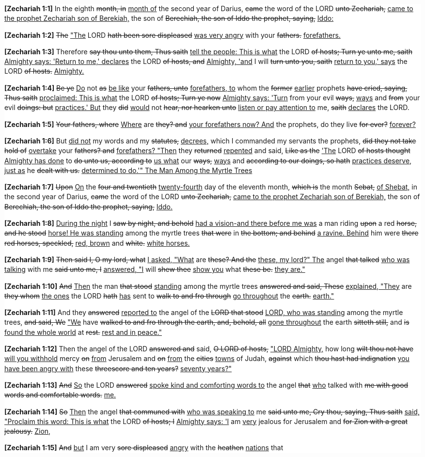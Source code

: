 <p><b>[Zechariah 1:1]</b> In the eighth <del>month, in</del> <ins>month of</ins> the second year of Darius, <del>came</del> the word of the LORD <del>unto Zechariah,</del> <ins>came to the prophet Zechariah son of Berekiah,</ins> the son of <del>Berechiah, the son of Iddo the prophet, saying,</del> <ins>Iddo:</ins></p><p><b>[Zechariah 1:2]</b> <del>The</del> <ins>"The</ins> LORD <del>hath been sore displeased</del> <ins>was very angry</ins> with your <del>fathers.</del> <ins>forefathers.</ins></p><p><b>[Zechariah 1:3]</b> Therefore <del>say thou unto them, Thus saith</del> <ins>tell the people: This is what</ins> the LORD <del>of hosts; Turn ye unto me, saith</del> <ins>Almighty says: 'Return to me,' declares</ins> the LORD <del>of hosts, and</del> <ins>Almighty, 'and</ins> I will <del>turn unto you, saith</del> <ins>return to you,' says</ins> the LORD <del>of hosts.</del> <ins>Almighty.</ins></p><p><b>[Zechariah 1:4]</b> <del>Be ye</del> <ins>Do</ins> not <del>as</del> <ins>be like</ins> your <del>fathers, unto</del> <ins>forefathers, to</ins> whom the <del>former</del> <ins>earlier</ins> prophets <del>have cried, saying, Thus saith</del> <ins>proclaimed: This is what</ins> the LORD <del>of hosts; Turn ye now</del> <ins>Almighty says: 'Turn</ins> from your evil <del>ways,</del> <ins>ways</ins> and <del>from</del> your evil <del>doings: but</del> <ins>practices.' But</ins> they <del>did</del> <ins>would</ins> not <del>hear, nor hearken unto</del> <ins>listen or pay attention to</ins> me, <del>saith</del> <ins>declares</ins> the LORD.</p><p><b>[Zechariah 1:5]</b> <del>Your fathers, where</del> <ins>Where</ins> are <del>they? and</del> <ins>your forefathers now? And</ins> the prophets, do they live <del>for ever?</del> <ins>forever?</ins></p><p><b>[Zechariah 1:6]</b> But <ins>did not</ins> my words and my <del>statutes,</del> <ins>decrees,</ins> which I commanded my servants the prophets, <del>did they not take hold of</del> <ins>overtake</ins> your <del>fathers? and</del> <ins>forefathers? "Then</ins> they <del>returned</del> <ins>repented</ins> and said, <del>Like as the</del> <ins>'The</ins> LORD <del>of hosts thought</del> <ins>Almighty has done</ins> to <del>do unto us, according to</del> <ins>us what</ins> our <del>ways,</del> <ins>ways</ins> and <del>according to our doings, so hath</del> <ins>practices deserve, just as</ins> he <del>dealt with us.</del> <ins>determined to do.'" The Man Among the Myrtle Trees</ins></p><p><b>[Zechariah 1:7]</b> <del>Upon</del> <ins>On</ins> the <del>four and twentieth</del> <ins>twenty-fourth</ins> day of the eleventh month, <del>which is</del> the month <del>Sebat,</del> <ins>of Shebat,</ins> in the second year of Darius, <del>came</del> the word of the LORD <del>unto Zechariah,</del> <ins>came to the prophet Zechariah son of Berekiah,</ins> the son of <del>Berechiah, the son of Iddo the prophet, saying,</del> <ins>Iddo.</ins></p><p><b>[Zechariah 1:8]</b> <ins>During the night</ins> I <del>saw by night, and behold</del> <ins>had a vision-and there before me was</ins> a man riding <del>upon</del> a red <del>horse, and he stood</del> <ins>horse! He was standing</ins> among the myrtle trees <del>that were</del> in <del>the bottom; and behind</del> <ins>a ravine. Behind</ins> him were <del>there red horses, speckled,</del> <ins>red, brown</ins> and <del>white.</del> <ins>white horses.</ins></p><p><b>[Zechariah 1:9]</b> <del>Then said I, O my lord, what</del> <ins>I asked, "What</ins> are <del>these? And the</del> <ins>these, my lord?" The</ins> angel <del>that talked</del> <ins>who was talking</ins> with me <del>said unto me, I</del> <ins>answered, "I</ins> will <del>shew thee</del> <ins>show you</ins> what <del>these be.</del> <ins>they are."</ins></p><p><b>[Zechariah 1:10]</b> <del>And</del> <ins>Then</ins> the man <del>that stood</del> <ins>standing</ins> among the myrtle trees <del>answered and said, These</del> <ins>explained, "They</ins> are <del>they whom</del> <ins>the ones</ins> the LORD <del>hath</del> <ins>has</ins> sent to <del>walk to and fro through</del> <ins>go throughout</ins> the <del>earth.</del> <ins>earth."</ins></p><p><b>[Zechariah 1:11]</b> And they <del>answered</del> <ins>reported to</ins> the angel of the <del>LORD that stood</del> <ins>LORD, who was standing</ins> among the myrtle trees, <del>and said, We</del> <ins>"We</ins> have <del>walked to and fro through the earth, and, behold, all</del> <ins>gone throughout</ins> the earth <del>sitteth still,</del> and <del>is</del> <ins>found the whole world</ins> at <del>rest.</del> <ins>rest and in peace."</ins></p><p><b>[Zechariah 1:12]</b> Then the angel of the LORD <del>answered and</del> said, <del>O LORD of hosts,</del> <ins>"LORD Almighty,</ins> how long <del>wilt thou not have</del> <ins>will you withhold</ins> mercy <del>on</del> <ins>from</ins> Jerusalem and <del>on</del> <ins>from</ins> the <del>cities</del> <ins>towns</ins> of Judah, <del>against</del> which <del>thou hast had indignation</del> <ins>you have been angry with</ins> these <del>threescore and ten years?</del> <ins>seventy years?"</ins></p><p><b>[Zechariah 1:13]</b> <del>And</del> <ins>So</ins> the LORD <del>answered</del> <ins>spoke kind and comforting words to</ins> the angel <del>that</del> <ins>who</ins> talked with <del>me with good words and comfortable words.</del> <ins>me.</ins></p><p><b>[Zechariah 1:14]</b> <del>So</del> <ins>Then</ins> the angel <del>that communed with</del> <ins>who was speaking to</ins> me <del>said unto me, Cry thou, saying, Thus saith</del> <ins>said, "Proclaim this word: This is what</ins> the LORD <del>of hosts; I</del> <ins>Almighty says: 'I</ins> am <ins>very</ins> jealous for Jerusalem and <del>for Zion with a great jealousy.</del> <ins>Zion,</ins></p><p><b>[Zechariah 1:15]</b> <del>And</del> <ins>but</ins> I am very <del>sore displeased</del> <ins>angry</ins> with the <del>heathen</del> <ins>nations</ins> that
